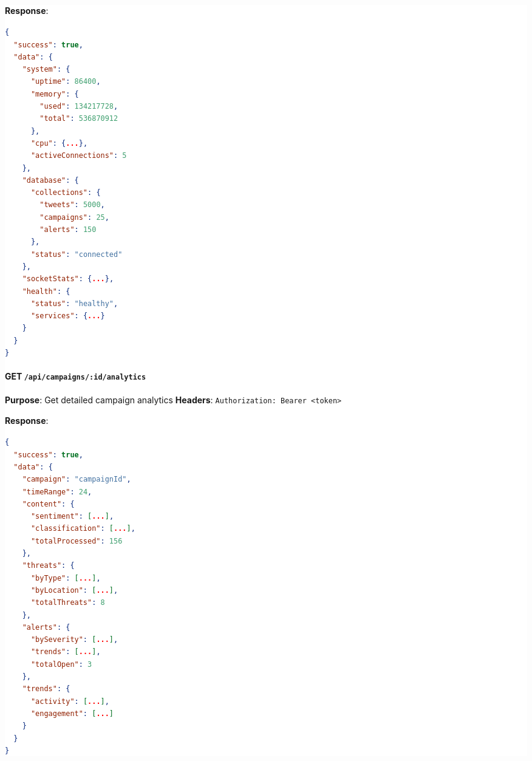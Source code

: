 **Response**:
```json
{
  "success": true,
  "data": {
    "system": {
      "uptime": 86400,
      "memory": {
        "used": 134217728,
        "total": 536870912
      },
      "cpu": {...},
      "activeConnections": 5
    },
    "database": {
      "collections": {
        "tweets": 5000,
        "campaigns": 25,
        "alerts": 150
      },
      "status": "connected"
    },
    "socketStats": {...},
    "health": {
      "status": "healthy",
      "services": {...}
    }
  }
}
```

#### **GET** `/api/campaigns/:id/analytics`
**Purpose**: Get detailed campaign analytics
**Headers**: `Authorization: Bearer <token>`

**Response**:
```json
{
  "success": true,
  "data": {
    "campaign": "campaignId",
    "timeRange": 24,
    "content": {
      "sentiment": [...],
      "classification": [...],
      "totalProcessed": 156
    },
    "threats": {
      "byType": [...],
      "byLocation": [...],
      "totalThreats": 8
    },
    "alerts": {
      "bySeverity": [...],
      "trends": [...],
      "totalOpen": 3
    },
    "trends": {
      "activity": [...],
      "engagement": [...]
    }
  }
}
```
